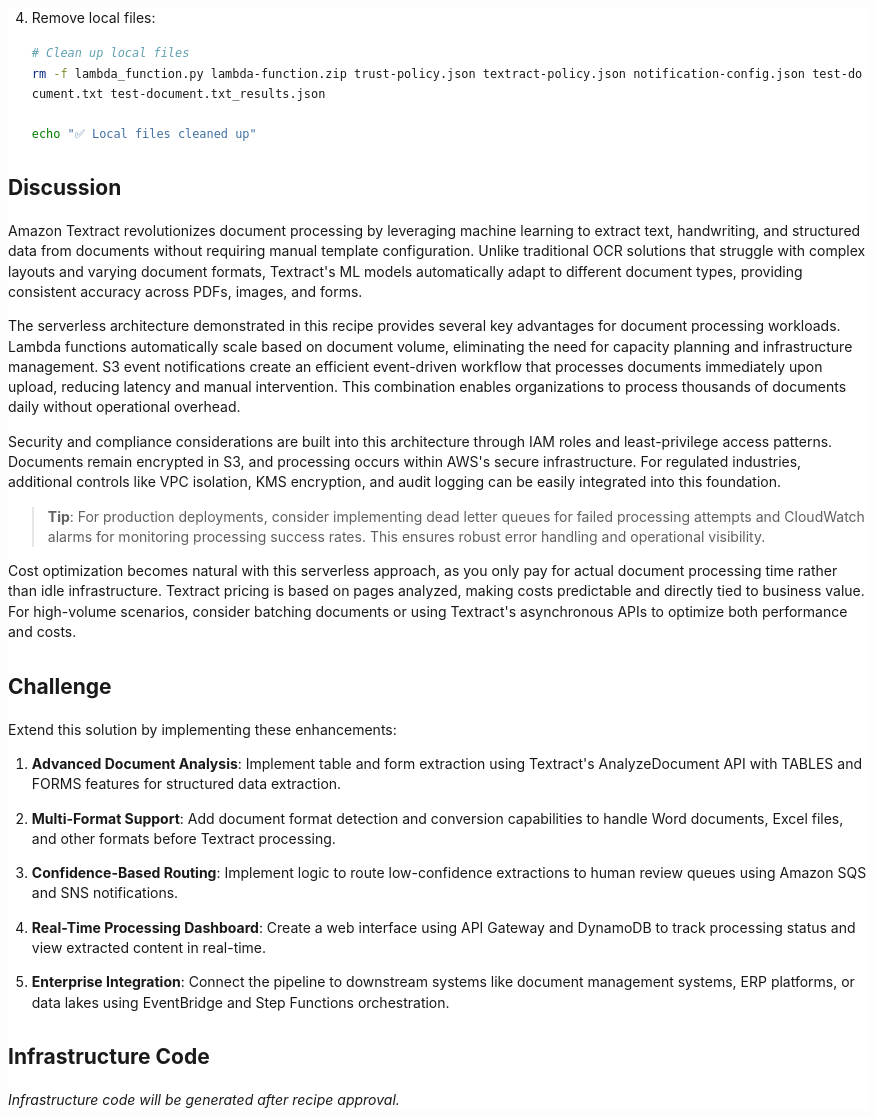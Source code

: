 4. Remove local files:

   ```bash
   # Clean up local files
   rm -f lambda_function.py lambda-function.zip trust-policy.json textract-policy.json notification-config.json test-document.txt test-document.txt_results.json
   
   echo "✅ Local files cleaned up"
   ```

## Discussion

Amazon Textract revolutionizes document processing by leveraging machine learning to extract text, handwriting, and structured data from documents without requiring manual template configuration. Unlike traditional OCR solutions that struggle with complex layouts and varying document formats, Textract's ML models automatically adapt to different document types, providing consistent accuracy across PDFs, images, and forms.

The serverless architecture demonstrated in this recipe provides several key advantages for document processing workloads. Lambda functions automatically scale based on document volume, eliminating the need for capacity planning and infrastructure management. S3 event notifications create an efficient event-driven workflow that processes documents immediately upon upload, reducing latency and manual intervention. This combination enables organizations to process thousands of documents daily without operational overhead.

Security and compliance considerations are built into this architecture through IAM roles and least-privilege access patterns. Documents remain encrypted in S3, and processing occurs within AWS's secure infrastructure. For regulated industries, additional controls like VPC isolation, KMS encryption, and audit logging can be easily integrated into this foundation.

> **Tip**: For production deployments, consider implementing dead letter queues for failed processing attempts and CloudWatch alarms for monitoring processing success rates. This ensures robust error handling and operational visibility.

Cost optimization becomes natural with this serverless approach, as you only pay for actual document processing time rather than idle infrastructure. Textract pricing is based on pages analyzed, making costs predictable and directly tied to business value. For high-volume scenarios, consider batching documents or using Textract's asynchronous APIs to optimize both performance and costs.

## Challenge

Extend this solution by implementing these enhancements:

1. **Advanced Document Analysis**: Implement table and form extraction using Textract's AnalyzeDocument API with TABLES and FORMS features for structured data extraction.

2. **Multi-Format Support**: Add document format detection and conversion capabilities to handle Word documents, Excel files, and other formats before Textract processing.

3. **Confidence-Based Routing**: Implement logic to route low-confidence extractions to human review queues using Amazon SQS and SNS notifications.

4. **Real-Time Processing Dashboard**: Create a web interface using API Gateway and DynamoDB to track processing status and view extracted content in real-time.

5. **Enterprise Integration**: Connect the pipeline to downstream systems like document management systems, ERP platforms, or data lakes using EventBridge and Step Functions orchestration.

## Infrastructure Code

*Infrastructure code will be generated after recipe approval.*